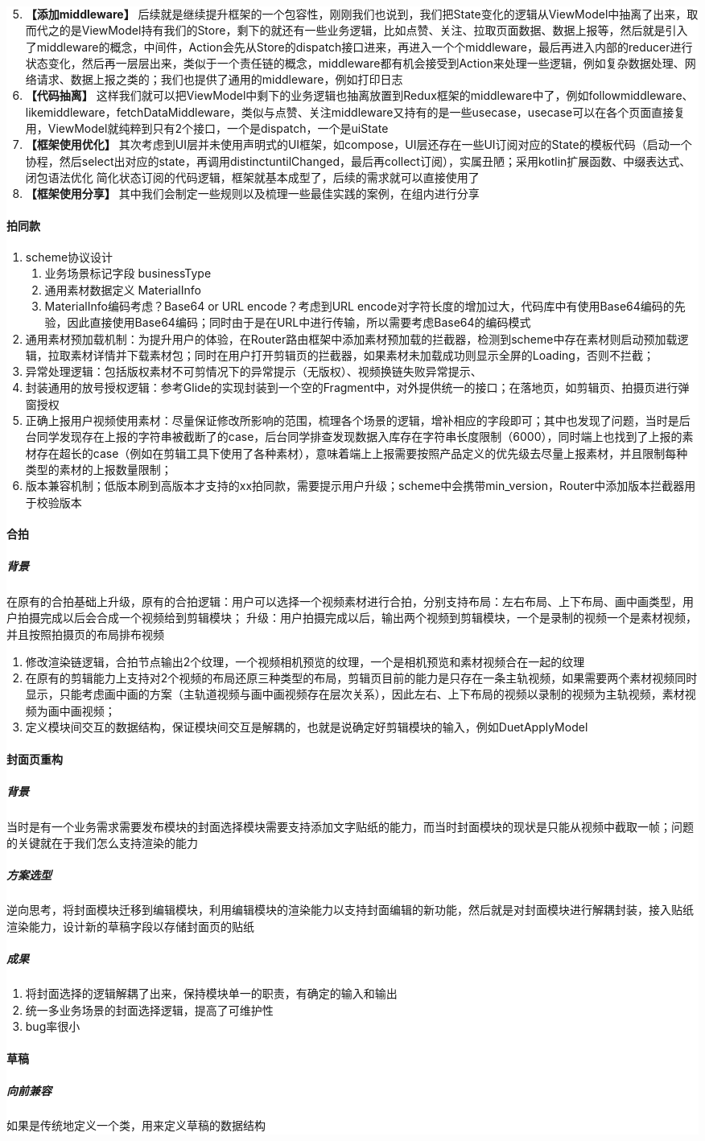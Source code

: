 5. **【添加middleware】** 后续就是继续提升框架的一个包容性，刚刚我们也说到，我们把State变化的逻辑从ViewModel中抽离了出来，取而代之的是ViewModel持有我们的Store，剩下的就还有一些业务逻辑，比如点赞、关注、拉取页面数据、数据上报等，然后就是引入了middleware的概念，中间件，Action会先从Store的dispatch接口进来，再进入一个个middleware，最后再进入内部的reducer进行状态变化，然后再一层层出来，类似于一个责任链的概念，middleware都有机会接受到Action来处理一些逻辑，例如复杂数据处理、网络请求、数据上报之类的；我们也提供了通用的middleware，例如打印日志
6. **【代码抽离】** 这样我们就可以把ViewModel中剩下的业务逻辑也抽离放置到Redux框架的middleware中了，例如followmiddleware、likemiddleware，fetchDataMiddleware，类似与点赞、关注middleware又持有的是一些usecase，usecase可以在各个页面直接复用，ViewModel就纯粹到只有2个接口，一个是dispatch，一个是uiState
7. **【框架使用优化】** 其次考虑到UI层并未使用声明式的UI框架，如compose，UI层还存在一些UI订阅对应的State的模板代码（启动一个协程，然后select出对应的state，再调用distinctuntilChanged，最后再collect订阅），实属丑陋；采用kotlin扩展函数、中缀表达式、闭包语法优化 简化状态订阅的代码逻辑，框架就基本成型了，后续的需求就可以直接使用了
8.  **【框架使用分享】** 其中我们会制定一些规则以及梳理一些最佳实践的案例，在组内进行分享

#### 拍同款
1. scheme协议设计
   1. 业务场景标记字段 businessType
   2. 通用素材数据定义 MaterialInfo
   3. MaterialInfo编码考虑？Base64 or URL encode？考虑到URL encode对字符长度的增加过大，代码库中有使用Base64编码的先验，因此直接使用Base64编码；同时由于是在URL中进行传输，所以需要考虑Base64的编码模式
2. 通用素材预加载机制：为提升用户的体验，在Router路由框架中添加素材预加载的拦截器，检测到scheme中存在素材则启动预加载逻辑，拉取素材详情并下载素材包；同时在用户打开剪辑页的拦截器，如果素材未加载成功则显示全屏的Loading，否则不拦截；
3. 异常处理逻辑：包括版权素材不可剪情况下的异常提示（无版权）、视频换链失败异常提示、
4. 封装通用的放号授权逻辑：参考Glide的实现封装到一个空的Fragment中，对外提供统一的接口；在落地页，如剪辑页、拍摄页进行弹窗授权
5. 正确上报用户视频使用素材：尽量保证修改所影响的范围，梳理各个场景的逻辑，增补相应的字段即可；其中也发现了问题，当时是后台同学发现存在上报的字符串被截断了的case，后台同学排查发现数据入库存在字符串长度限制（6000），同时端上也找到了上报的素材存在超长的case（例如在剪辑工具下使用了各种素材），意味着端上上报需要按照产品定义的优先级去尽量上报素材，并且限制每种类型的素材的上报数量限制；
6. 版本兼容机制；低版本刷到高版本才支持的xx拍同款，需要提示用户升级；scheme中会携带min_version，Router中添加版本拦截器用于校验版本

#### 合拍

##### 背景
在原有的合拍基础上升级，原有的合拍逻辑：用户可以选择一个视频素材进行合拍，分别支持布局：左右布局、上下布局、画中画类型，用户拍摄完成以后会合成一个视频给到剪辑模块；
升级：用户拍摄完成以后，输出两个视频到剪辑模块，一个是录制的视频一个是素材视频，并且按照拍摄页的布局排布视频

1. 修改渲染链逻辑，合拍节点输出2个纹理，一个视频相机预览的纹理，一个是相机预览和素材视频合在一起的纹理
2. 在原有的剪辑能力上支持对2个视频的布局还原三种类型的布局，剪辑页目前的能力是只存在一条主轨视频，如果需要两个素材视频同时显示，只能考虑画中画的方案（主轨道视频与画中画视频存在层次关系），因此左右、上下布局的视频以录制的视频为主轨视频，素材视频为画中画视频；
3. 定义模块间交互的数据结构，保证模块间交互是解耦的，也就是说确定好剪辑模块的输入，例如DuetApplyModel

#### 封面页重构
##### 背景
当时是有一个业务需求需要发布模块的封面选择模块需要支持添加文字贴纸的能力，而当时封面模块的现状是只能从视频中截取一帧；问题的关键就在于我们怎么支持渲染的能力
##### 方案选型

逆向思考，将封面模块迁移到编辑模块，利用编辑模块的渲染能力以支持封面编辑的新功能，然后就是对封面模块进行解耦封装，接入贴纸渲染能力，设计新的草稿字段以存储封面页的贴纸

##### 成果
1. 将封面选择的逻辑解耦了出来，保持模块单一的职责，有确定的输入和输出
2. 统一多业务场景的封面选择逻辑，提高了可维护性
3. bug率很小

#### 草稿

##### 向前兼容
如果是传统地定义一个类，用来定义草稿的数据结构
